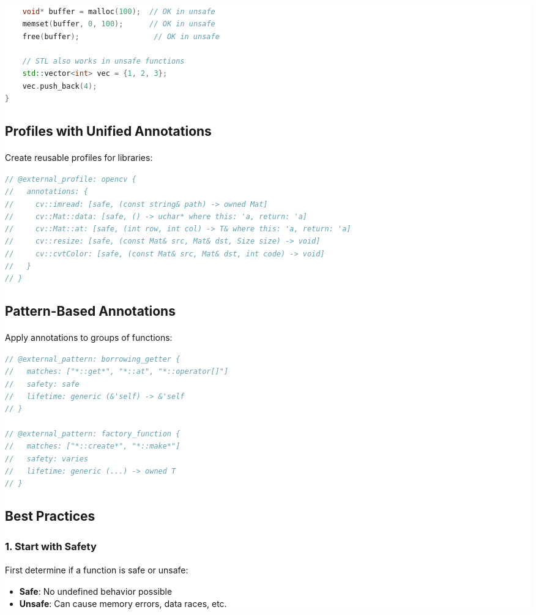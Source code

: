 ```cpp
    void* buffer = malloc(100);  // OK in unsafe
    memset(buffer, 0, 100);      // OK in unsafe
    free(buffer);                 // OK in unsafe

    // STL also works in unsafe functions
    std::vector<int> vec = {1, 2, 3};
    vec.push_back(4);
}
```

## Profiles with Unified Annotations

Create reusable profiles for libraries:

```cpp
// @external_profile: opencv {
//   annotations: {
//     cv::imread: [safe, (const string& path) -> owned Mat]
//     cv::Mat::data: [safe, () -> uchar* where this: 'a, return: 'a]
//     cv::Mat::at: [safe, (int row, int col) -> T& where this: 'a, return: 'a]
//     cv::resize: [safe, (const Mat& src, Mat& dst, Size size) -> void]
//     cv::cvtColor: [safe, (const Mat& src, Mat& dst, int code) -> void]
//   }
// }
```

## Pattern-Based Annotations

Apply annotations to groups of functions:

```cpp
// @external_pattern: borrowing_getter {
//   matches: ["*::get*", "*::at", "*::operator[]"]
//   safety: safe
//   lifetime: generic (&'self) -> &'self
// }

// @external_pattern: factory_function {
//   matches: ["*::create*", "*::make*"]
//   safety: varies
//   lifetime: generic (...) -> owned T
// }
```

## Best Practices

### 1. Start with Safety

First determine if a function is safe or unsafe:
- **Safe**: No undefined behavior possible
- **Unsafe**: Can cause memory errors, data races, etc.
